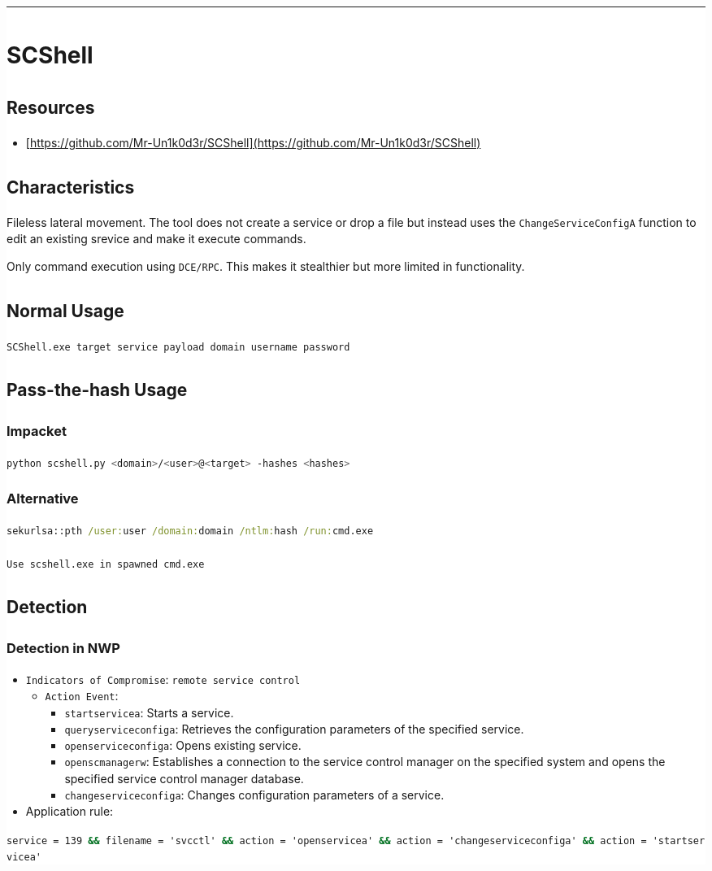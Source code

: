 

-------------------------------------------

# SCShell

## Resources
* [https://github.com/Mr-Un1k0d3r/SCShell](https://github.com/Mr-Un1k0d3r/SCShell)

## Characteristics

Fileless lateral movement. The tool does not create a service or drop a file but instead uses the `ChangeServiceConfigA` function to edit an existing srevice and make it execute commands.

Only command execution using `DCE/RPC`. This makes it stealthier but more limited in functionality.

## Normal Usage
```cmd
SCShell.exe target service payload domain username password
```

## Pass-the-hash Usage

### Impacket
```bash
python scshell.py <domain>/<user>@<target> -hashes <hashes>
```

### Alternative
```cmd
sekurlsa::pth /user:user /domain:domain /ntlm:hash /run:cmd.exe

Use scshell.exe in spawned cmd.exe
```

## Detection

### Detection in NWP
* `Indicators of Compromise`: `remote service control`
    * `Action Event`:
        * `startservicea`: Starts a service.
        * `queryserviceconfiga`: Retrieves the configuration parameters of the specified service.
        * `openserviceconfiga`: Opens existing service.
        * `openscmanagerw`: Establishes a connection to the service control manager on the specified system and opens the specified service control manager database.
        * `changeserviceconfiga`: Changes configuration parameters of a service.
* Application rule:
```cmd
service = 139 && filename = 'svcctl' && action = 'openservicea' && action = 'changeserviceconfiga' && action = 'startservicea'
```
